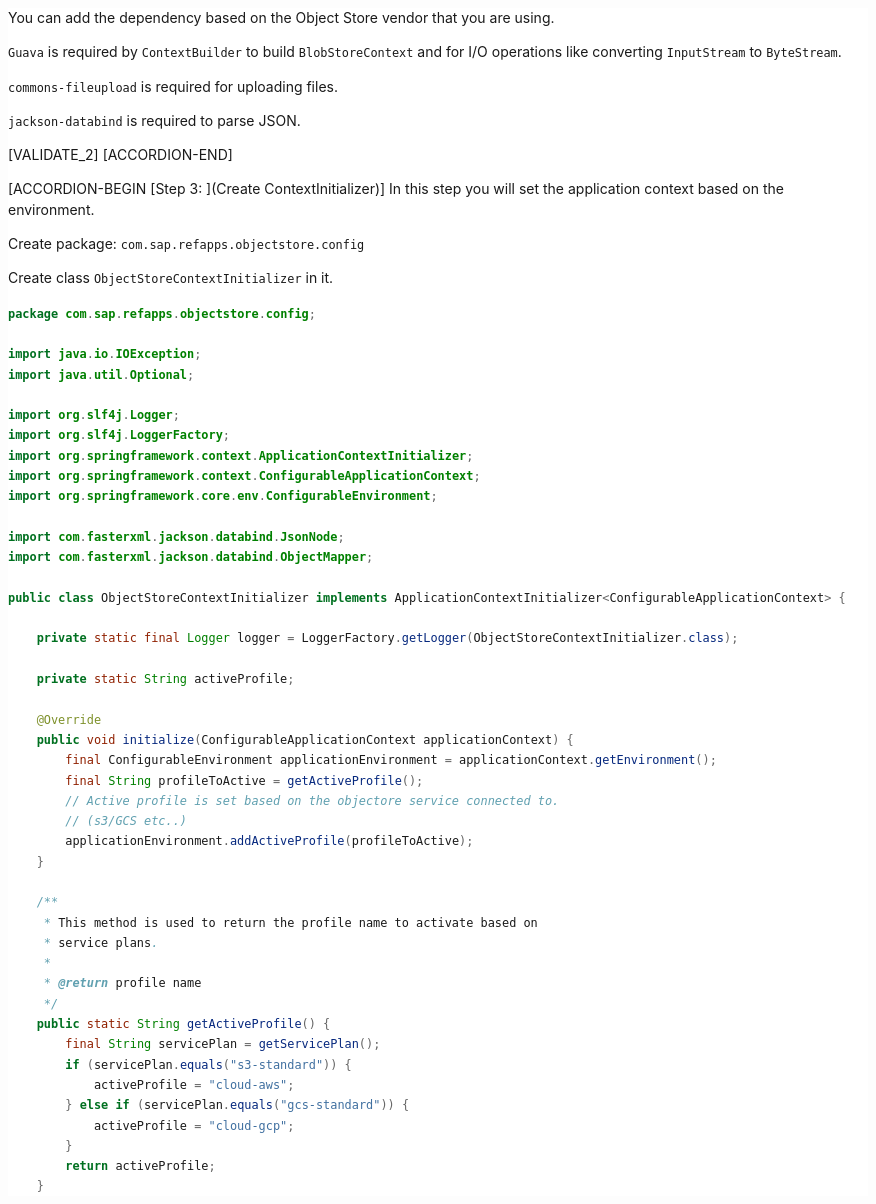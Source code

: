 You can add the dependency based on the Object Store vendor that you are using.

`Guava` is required by `ContextBuilder` to build `BlobStoreContext` and for I/O operations like converting `InputStream` to `ByteStream`.

`commons-fileupload` is required for uploading files.

`jackson-databind` is required to parse JSON.  

[VALIDATE_2]
[ACCORDION-END]



[ACCORDION-BEGIN [Step 3: ](Create ContextInitializer)]
In this step you will set the application context based on the environment.

Create package: `com.sap.refapps.objectstore.config`

Create class `ObjectStoreContextInitializer` in it.

```Java
package com.sap.refapps.objectstore.config;

import java.io.IOException;
import java.util.Optional;

import org.slf4j.Logger;
import org.slf4j.LoggerFactory;
import org.springframework.context.ApplicationContextInitializer;
import org.springframework.context.ConfigurableApplicationContext;
import org.springframework.core.env.ConfigurableEnvironment;

import com.fasterxml.jackson.databind.JsonNode;
import com.fasterxml.jackson.databind.ObjectMapper;

public class ObjectStoreContextInitializer implements ApplicationContextInitializer<ConfigurableApplicationContext> {

	private static final Logger logger = LoggerFactory.getLogger(ObjectStoreContextInitializer.class);

	private static String activeProfile;

	@Override
	public void initialize(ConfigurableApplicationContext applicationContext) {
		final ConfigurableEnvironment applicationEnvironment = applicationContext.getEnvironment();
		final String profileToActive = getActiveProfile();
		// Active profile is set based on the objectore service connected to.
		// (s3/GCS etc..)
		applicationEnvironment.addActiveProfile(profileToActive);
	}

	/**
	 * This method is used to return the profile name to activate based on
	 * service plans.
	 *
	 * @return profile name
	 */
	public static String getActiveProfile() {
		final String servicePlan = getServicePlan();
		if (servicePlan.equals("s3-standard")) {
			activeProfile = "cloud-aws";
		} else if (servicePlan.equals("gcs-standard")) {
			activeProfile = "cloud-gcp";
		}
		return activeProfile;
	}
```